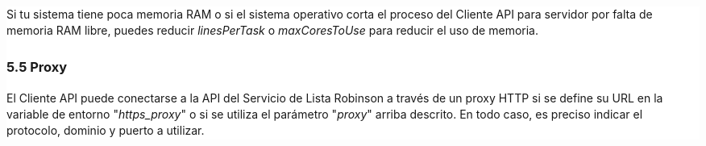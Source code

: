 Si tu sistema tiene poca memoria RAM o si el sistema operativo corta el proceso del Cliente API para servidor por falta de memoria RAM libre, puedes reducir _linesPerTask_ o _maxCoresToUse_ para reducir el uso de memoria.

### 5.5 Proxy

El Cliente API puede conectarse a la API del Servicio de Lista Robinson a través de un proxy HTTP si se define su URL en la variable de entorno "*https_proxy*" o si se utiliza el parámetro "_proxy_" arriba descrito. En todo caso, es preciso indicar el protocolo, dominio y puerto a utilizar.
